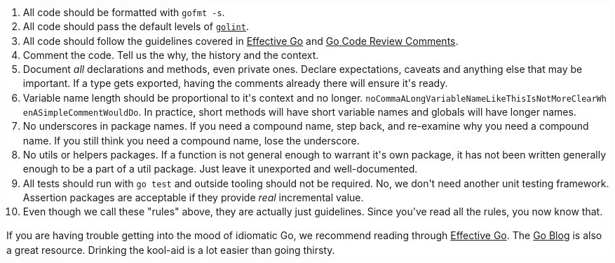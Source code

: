 1. All code should be formatted with `gofmt -s`.
2. All code should pass the default levels of
   [`golint`](https://github.com/golang/lint).
3. All code should follow the guidelines covered in [Effective
   Go](http://golang.org/doc/effective_go.html) and [Go Code Review
   Comments](https://github.com/golang/go/wiki/CodeReviewComments).
4. Comment the code. Tell us the why, the history and the context.
5. Document _all_ declarations and methods, even private ones. Declare
   expectations, caveats and anything else that may be important. If a type
   gets exported, having the comments already there will ensure it's ready.
6. Variable name length should be proportional to it's context and no longer.
   `noCommaALongVariableNameLikeThisIsNotMoreClearWhenASimpleCommentWouldDo`.
   In practice, short methods will have short variable names and globals will
   have longer names.
7. No underscores in package names. If you need a compound name, step back,
   and re-examine why you need a compound name. If you still think you need a
   compound name, lose the underscore.
8. No utils or helpers packages. If a function is not general enough to
   warrant it's own package, it has not been written generally enough to be a
   part of a util package. Just leave it unexported and well-documented.
9. All tests should run with `go test` and outside tooling should not be
   required. No, we don't need another unit testing framework. Assertion
   packages are acceptable if they provide _real_ incremental value.
10. Even though we call these "rules" above, they are actually just
    guidelines. Since you've read all the rules, you now know that.

If you are having trouble getting into the mood of idiomatic Go, we recommend
reading through [Effective Go](https://golang.org/doc/effective_go.html). The
[Go Blog](https://blog.golang.org) is also a great resource. Drinking the
kool-aid is a lot easier than going thirsty.

